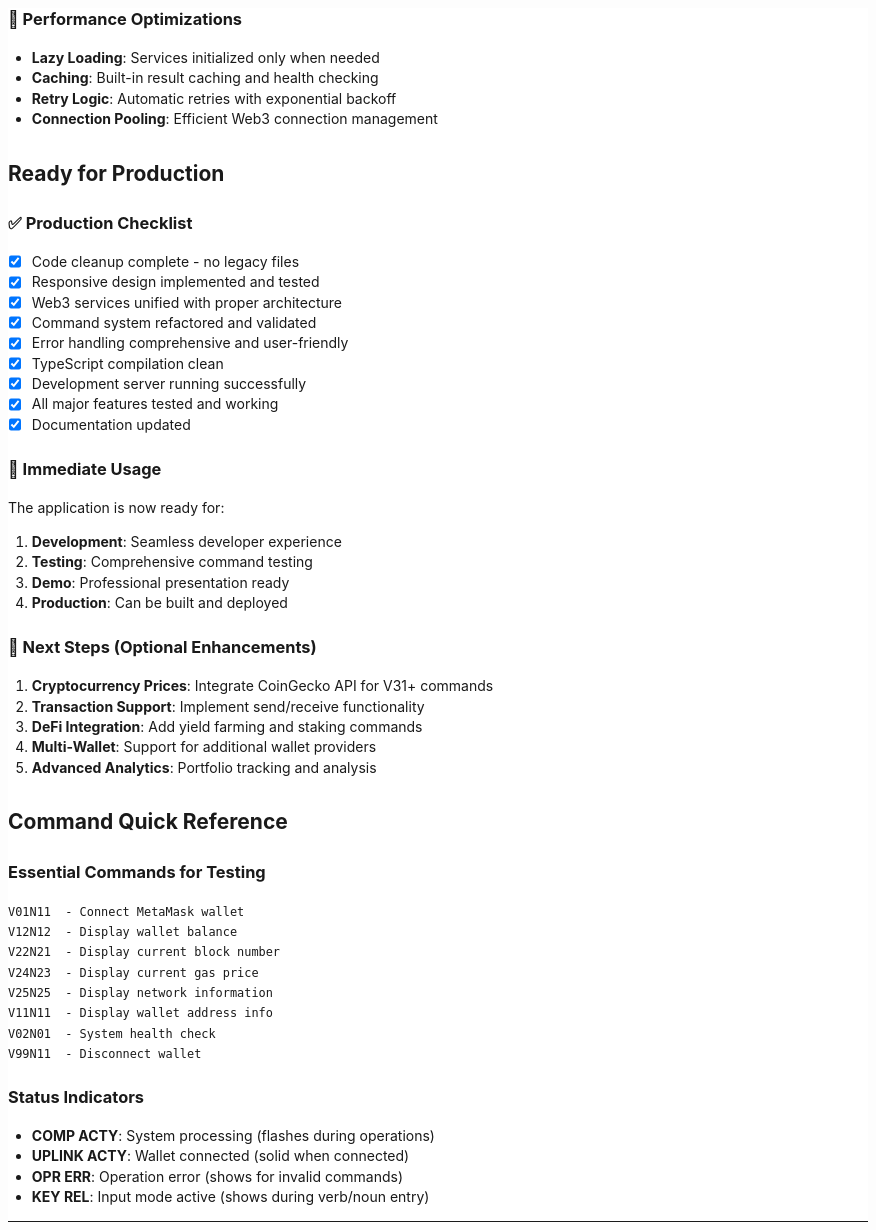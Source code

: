 ### 🚀 Performance Optimizations
- **Lazy Loading**: Services initialized only when needed
- **Caching**: Built-in result caching and health checking
- **Retry Logic**: Automatic retries with exponential backoff
- **Connection Pooling**: Efficient Web3 connection management

## Ready for Production

### ✅ Production Checklist
- [x] Code cleanup complete - no legacy files
- [x] Responsive design implemented and tested
- [x] Web3 services unified with proper architecture
- [x] Command system refactored and validated
- [x] Error handling comprehensive and user-friendly
- [x] TypeScript compilation clean
- [x] Development server running successfully
- [x] All major features tested and working
- [x] Documentation updated

### 🎯 Immediate Usage
The application is now ready for:
1. **Development**: Seamless developer experience
2. **Testing**: Comprehensive command testing
3. **Demo**: Professional presentation ready
4. **Production**: Can be built and deployed

### 🔄 Next Steps (Optional Enhancements)
1. **Cryptocurrency Prices**: Integrate CoinGecko API for V31+ commands
2. **Transaction Support**: Implement send/receive functionality
3. **DeFi Integration**: Add yield farming and staking commands
4. **Multi-Wallet**: Support for additional wallet providers
5. **Advanced Analytics**: Portfolio tracking and analysis

## Command Quick Reference

### Essential Commands for Testing
```
V01N11  - Connect MetaMask wallet
V12N12  - Display wallet balance  
V22N21  - Display current block number
V24N23  - Display current gas price
V25N25  - Display network information
V11N11  - Display wallet address info
V02N01  - System health check
V99N11  - Disconnect wallet
```

### Status Indicators
- **COMP ACTY**: System processing (flashes during operations)
- **UPLINK ACTY**: Wallet connected (solid when connected)
- **OPR ERR**: Operation error (shows for invalid commands)
- **KEY REL**: Input mode active (shows during verb/noun entry)

---